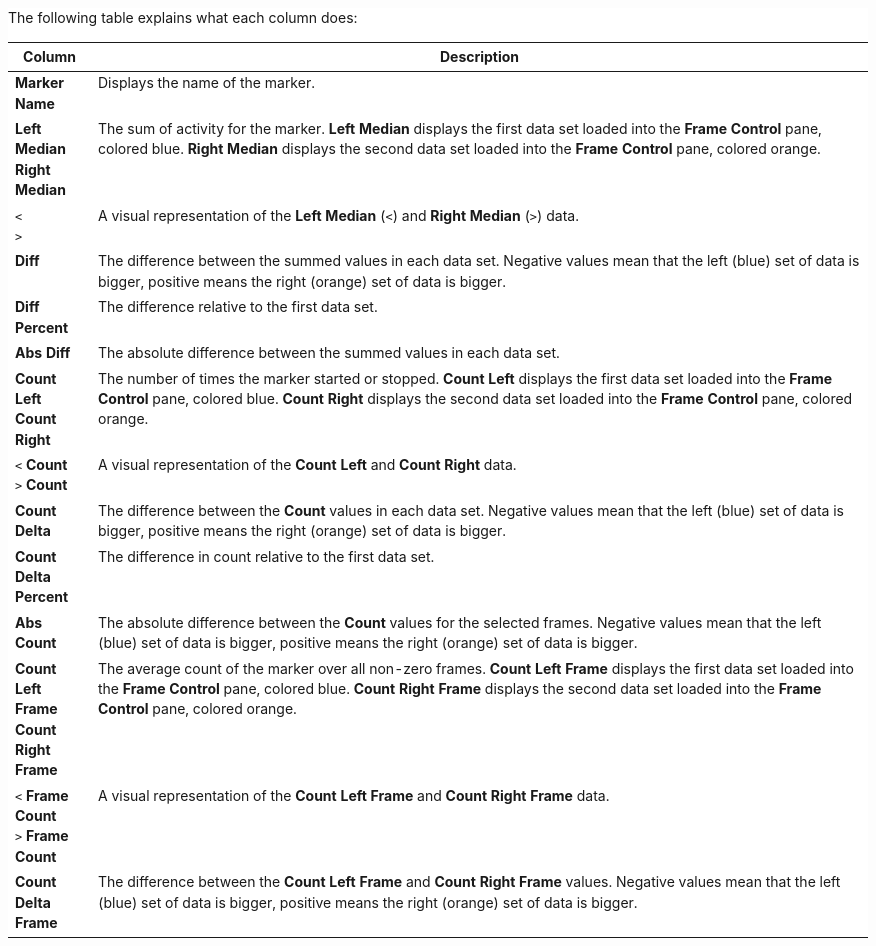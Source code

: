 The following table explains what each column does:

| **Column**                                       | **Description**                                                                                                                                                                                                                                                                                          |
|--------------------------------------------------|----------------------------------------------------------------------------------------------------------------------------------------------------------------------------------------------------------------------------------------------------------------------------------------------------------|
| **Marker Name**                                  | Displays the name of the marker.                                                                                                                                                                                                                                                                         |
| **Left Median** <br/> **Right Median**           | The sum of activity for the marker. **Left Median** displays the first data set loaded into the **Frame Control** pane, colored blue. **Right Median** displays the second data set loaded into the **Frame Control** pane, colored orange.                                                              |
| `<` <br/> `>`                                    | A visual representation of the **Left Median** (`<`) and **Right Median** (`>`) data.                                                                                                                                                                                                                    |
| **Diff**                                         | The difference between the summed values in each data set. Negative values mean that the left (blue) set of data is bigger, positive means the right (orange) set of data is bigger.                                                                                                                     |
| **Diff Percent**                                 | The difference relative to the first data set.                                                                                                                                                                                                                                                           |
| **Abs Diff**                                     | The absolute difference between the summed values in each data set.                                                                                                                                                                                                                                      |
| **Count Left**<br/>**Count Right**               | The number of times the marker started or stopped. **Count Left** displays the first data set loaded into the **Frame Control** pane, colored blue. **Count Right** displays the second data set loaded into the **Frame Control** pane, colored orange.                                                 |
| `<` **Count** <br/> `>` **Count**                | A visual representation of the **Count Left** and **Count Right** data.                                                                                                                                                                                                                                  |
| **Count Delta**                                  | The difference between the **Count** values in each data set. Negative values mean that the left (blue) set of data is bigger, positive means the right (orange) set of data is bigger.                                                                                                                  |
| **Count Delta Percent**                          | The difference in count relative to the first data set.                                                                                                                                                                                                                                                  |
| **Abs Count**                                    | The absolute difference between the **Count** values for the selected frames. Negative values mean that the left (blue) set of data is bigger, positive means the right (orange) set of data is bigger.                                                                                                  |
| **Count Left Frame** <br/> **Count Right Frame** | The average count of the marker over all non-zero frames. **Count Left Frame** displays the first data set loaded into the **Frame Control** pane, colored blue. **Count Right Frame** displays the second data set loaded into the **Frame Control** pane, colored orange.                              |
| `<` **Frame Count** <br/> `>` **Frame Count**    | A visual representation of the **Count Left Frame** and **Count Right Frame** data.                                                                                                                                                                                                                      |
| **Count Delta Frame**                            | The difference between the **Count Left Frame** and **Count Right Frame** values. Negative values mean that the left (blue) set of data is bigger, positive means the right (orange) set of data is bigger.                                                                                              |